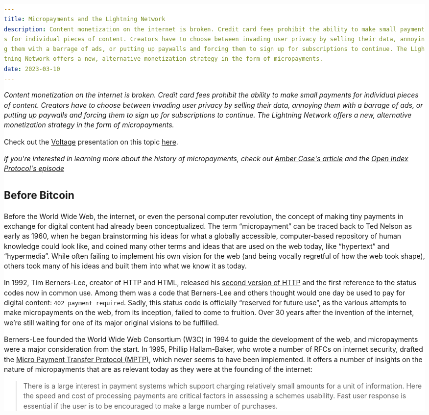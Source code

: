 ```yaml
---
title: Micropayments and the Lightning Network
description: Content monetization on the internet is broken. Credit card fees prohibit the ability to make small payments for individual pieces of content. Creators have to choose between invading user privacy by selling their data, annoying them with a barrage of ads, or putting up paywalls and forcing them to sign up for subscriptions to continue. The Lightning Network offers a new, alternative monetization strategy in the form of micropayments.
date: 2023-03-10
---
```


_Content monetization on the internet is broken. Credit card fees prohibit the ability to make small payments for individual pieces of content. Creators have to choose between invading user privacy by selling their data, annoying them with a barrage of ads, or putting up paywalls and forcing them to sign up for subscriptions to continue. The Lightning Network offers a new, alternative monetization strategy in the form of micropayments._

Check out the [Voltage](https://voltage.cloud/) presentation on this topic [here](https://youtu.be/6Vq6foKst54).

_If you're interested in learning more about the history of micropayments, check out [Amber Case's article](https://caseorganic.medium.com/who-killed-the-micropayment-a-history-ec9e6eb39d05) and the [Open Index Protocol's episode](https://www.youtube.com/watch?v=9_6cLtpf3AE)_

## Before Bitcoin

Before the World Wide Web, the internet, or even the personal computer revolution, the concept of making tiny payments in exchange for digital content had already been conceptualized. The term “micropayment” can be traced back to Ted Nelson as early as 1960, when he began brainstorming his ideas for what a globally accessible, computer-based repository of human knowledge could look like, and coined many other terms and ideas that are used on the web today, like “hypertext” and “hypermedia”. While often failing to implement his own vision for the web (and being vocally regretful of how the web took shape), others took many of his ideas and built them into what we know it as today.

In 1992, Tim Berners-Lee, creator of HTTP and HTML, released his [second version of HTTP](https://www.w3.org/Protocols/HTTP/HTRESP.html) and the first reference to the status codes now in common use. Among them was a code that Berners-Lee and others thought would one day be used to pay for digital content: <code>402 payment required</code>. Sadly, this status code is officially [“reserved for future use”](https://www.rfc-editor.org/rfc/rfc7231#section-6.5.2), as the various attempts to make micropayments on the web, from its inception, failed to come to fruition. Over 30 years after the invention of the internet, we’re still waiting for one of its major original visions to be fulfilled.

Berners-Lee founded the World Wide Web Consortium (W3C) in 1994 to guide the development of the web, and micropayments were a major consideration from the start. In 1995, Phillip Hallam-Baker, who wrote a number of RFCs on internet security, drafted the [Micro Payment Transfer Protocol (MPTP)](https://www.w3.org/TR/WD-mptp), which never seems to have been implemented. It offers a number of insights on the nature of micropayments that are as relevant today as they were at the founding of the internet:

> There is a large interest in payment systems which support charging relatively small amounts for a unit of information. Here the speed and cost of processing payments are critical factors in assessing a schemes usability. Fast user response is essential if the user is to be encouraged to make a large number of purchases.
